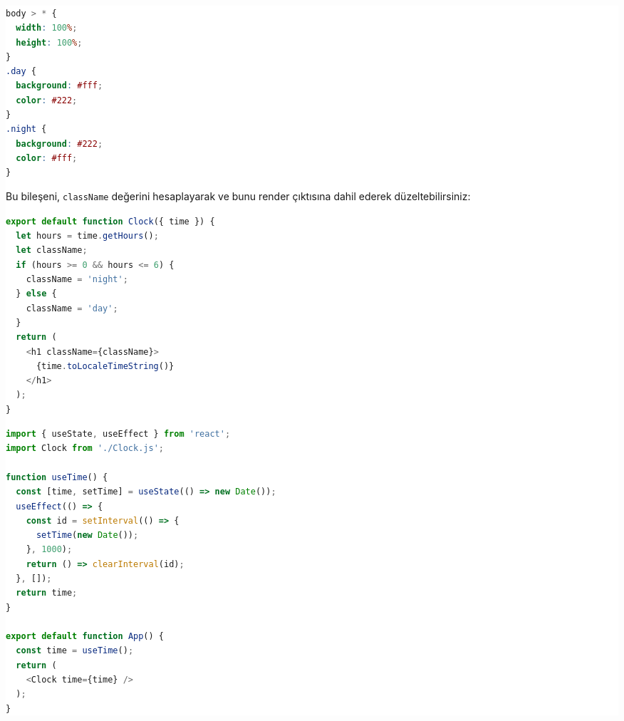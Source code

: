 ```css
body > * {
  width: 100%;
  height: 100%;
}
.day {
  background: #fff;
  color: #222;
}
.night {
  background: #222;
  color: #fff;
}
```

</Sandpack>

<Solution>

Bu bileşeni, `className` değerini hesaplayarak ve bunu render çıktısına dahil ederek düzeltebilirsiniz:

<Sandpack>

```js src/Clock.js active
export default function Clock({ time }) {
  let hours = time.getHours();
  let className;
  if (hours >= 0 && hours <= 6) {
    className = 'night';
  } else {
    className = 'day';
  }
  return (
    <h1 className={className}>
      {time.toLocaleTimeString()}
    </h1>
  );
}
```

```js src/App.js hidden
import { useState, useEffect } from 'react';
import Clock from './Clock.js';

function useTime() {
  const [time, setTime] = useState(() => new Date());
  useEffect(() => {
    const id = setInterval(() => {
      setTime(new Date());
    }, 1000);
    return () => clearInterval(id);
  }, []);
  return time;
}

export default function App() {
  const time = useTime();
  return (
    <Clock time={time} />
  );
}
```
